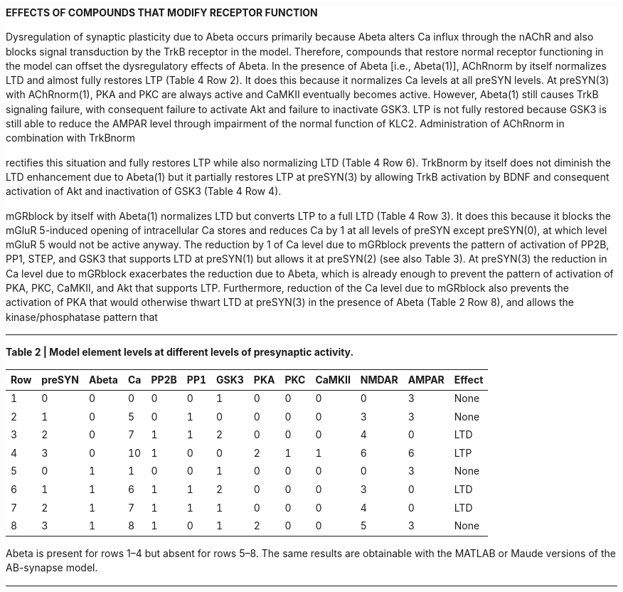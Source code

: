 **EFFECTS OF COMPOUNDS THAT MODIFY RECEPTOR FUNCTION**

Dysregulation of synaptic plasticity due to Abeta occurs primarily because Abeta alters Ca influx through the nAChR and also blocks signal transduction by the TrkB receptor in the model. Therefore, compounds that restore normal receptor functioning in the model can offset the dysregulatory effects of Abeta. In the presence of Abeta [i.e., Abeta(1)], AChRnorm by itself normalizes LTD and almost fully restores LTP (Table 4 Row 2). It does this because it normalizes Ca levels at all preSYN levels. At preSYN(3) with AChRnorm(1), PKA and PKC are always active and CaMKII eventually becomes active. However, Abeta(1) still causes TrkB signaling failure, with consequent failure to activate Akt and failure to inactivate GSK3. LTP is not fully restored because GSK3 is still able to reduce the AMPAR level through impairment of the normal function of KLC2. Administration of AChRnorm in combination with TrkBnorm

rectifies this situation and fully restores LTP while also normalizing LTD (Table 4 Row 6). TrkBnorm by itself does not diminish the LTD enhancement due to Abeta(1) but it partially restores LTP at preSYN(3) by allowing TrkB activation by BDNF and consequent activation of Akt and inactivation of GSK3 (Table 4 Row 4).

mGRblock by itself with Abeta(1) normalizes LTD but converts LTP to a full LTD (Table 4 Row 3). It does this because it blocks the mGluR 5-induced opening of intracellular Ca stores and reduces Ca by 1 at all levels of preSYN except preSYN(0), at which level mGluR 5 would not be active anyway. The reduction by 1 of Ca level due to mGRblock prevents the pattern of activation of PP2B, PP1, STEP, and GSK3 that supports LTD at preSYN(1) but allows it at preSYN(2) (see also Table 3). At preSYN(3) the reduction in Ca level due to mGRblock exacerbates the reduction due to Abeta, which is already enough to prevent the pattern of activation of PKA, PKC, CaMKII, and Akt that supports LTP. Furthermore, reduction of the Ca level due to mGRblock also prevents the activation of PKA that would otherwise thwart LTD at preSYN(3) in the presence of Abeta (Table 2 Row 8), and allows the kinase/phosphatase pattern that

---

**Table 2 | Model element levels at different levels of presynaptic activity.**

| Row | preSYN | Abeta | Ca | PP2B | PP1 | GSK3 | PKA | PKC | CaMKII | NMDAR | AMPAR | Effect |
|-----|--------|-------|----|------|-----|------|-----|-----|--------|-------|-------|--------|
| 1   | 0      | 0     | 0  | 0    | 0   | 1    | 0   | 0   | 0      | 0     | 3     | None   |
| 2   | 1      | 0     | 5  | 0    | 1   | 0    | 0   | 0   | 0      | 3     | 3     | None   |
| 3   | 2      | 0     | 7  | 1    | 1   | 2    | 0   | 0   | 0      | 4     | 0     | LTD    |
| 4   | 3      | 0     | 10 | 1    | 0   | 0    | 2   | 1   | 1      | 6     | 6     | LTP    |
| 5   | 0      | 1     | 1  | 0    | 0   | 1    | 0   | 0   | 0      | 0     | 3     | None   |
| 6   | 1      | 1     | 6  | 1    | 1   | 2    | 0   | 0   | 0      | 3     | 0     | LTD    |
| 7   | 2      | 1     | 7  | 1    | 1   | 1    | 0   | 0   | 0      | 4     | 0     | LTD    |
| 8   | 3      | 1     | 8  | 1    | 0   | 1    | 2   | 0   | 0      | 5     | 3     | None   |

Abeta is present for rows 1–4 but absent for rows 5–8. The same results are obtainable with the MATLAB or Maude versions of the AB-synapse model.

---
